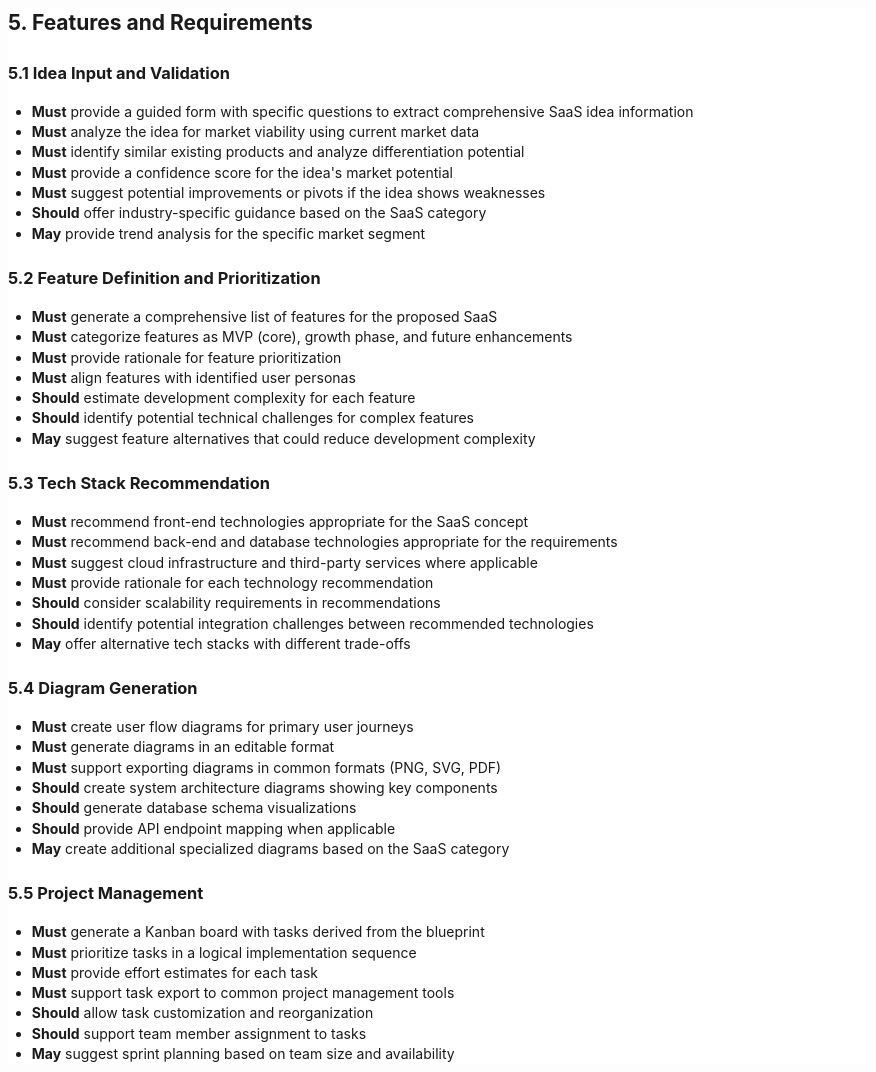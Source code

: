 
## 5. Features and Requirements

### 5.1 Idea Input and Validation

- **Must** provide a guided form with specific questions to extract comprehensive SaaS idea information
- **Must** analyze the idea for market viability using current market data
- **Must** identify similar existing products and analyze differentiation potential
- **Must** provide a confidence score for the idea's market potential
- **Must** suggest potential improvements or pivots if the idea shows weaknesses
- **Should** offer industry-specific guidance based on the SaaS category
- **May** provide trend analysis for the specific market segment

### 5.2 Feature Definition and Prioritization

- **Must** generate a comprehensive list of features for the proposed SaaS
- **Must** categorize features as MVP (core), growth phase, and future enhancements
- **Must** provide rationale for feature prioritization
- **Must** align features with identified user personas
- **Should** estimate development complexity for each feature
- **Should** identify potential technical challenges for complex features
- **May** suggest feature alternatives that could reduce development complexity

### 5.3 Tech Stack Recommendation

- **Must** recommend front-end technologies appropriate for the SaaS concept
- **Must** recommend back-end and database technologies appropriate for the requirements
- **Must** suggest cloud infrastructure and third-party services where applicable
- **Must** provide rationale for each technology recommendation
- **Should** consider scalability requirements in recommendations
- **Should** identify potential integration challenges between recommended technologies
- **May** offer alternative tech stacks with different trade-offs

### 5.4 Diagram Generation

- **Must** create user flow diagrams for primary user journeys
- **Must** generate diagrams in an editable format
- **Must** support exporting diagrams in common formats (PNG, SVG, PDF)
- **Should** create system architecture diagrams showing key components
- **Should** generate database schema visualizations
- **Should** provide API endpoint mapping when applicable
- **May** create additional specialized diagrams based on the SaaS category

### 5.5 Project Management

- **Must** generate a Kanban board with tasks derived from the blueprint
- **Must** prioritize tasks in a logical implementation sequence
- **Must** provide effort estimates for each task
- **Must** support task export to common project management tools
- **Should** allow task customization and reorganization
- **Should** support team member assignment to tasks
- **May** suggest sprint planning based on team size and availability

